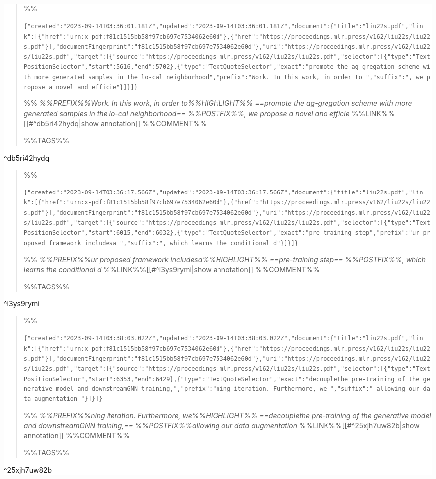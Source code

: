 
>%%
>```annotation-json
>{"created":"2023-09-14T03:36:01.181Z","updated":"2023-09-14T03:36:01.181Z","document":{"title":"liu22s.pdf","link":[{"href":"urn:x-pdf:f81c1515bb58f97cb697e7534062e60d"},{"href":"https://proceedings.mlr.press/v162/liu22s/liu22s.pdf"}],"documentFingerprint":"f81c1515bb58f97cb697e7534062e60d"},"uri":"https://proceedings.mlr.press/v162/liu22s/liu22s.pdf","target":[{"source":"https://proceedings.mlr.press/v162/liu22s/liu22s.pdf","selector":[{"type":"TextPositionSelector","start":5616,"end":5702},{"type":"TextQuoteSelector","exact":"promote the ag-gregation scheme with more generated samples in the lo-cal neighborhood","prefix":"Work. In this work, in order to ","suffix":", we propose a novel and efficie"}]}]}
>```
>%%
>*%%PREFIX%%Work. In this work, in order to%%HIGHLIGHT%% ==promote the ag-gregation scheme with more generated samples in the lo-cal neighborhood== %%POSTFIX%%, we propose a novel and efficie*
>%%LINK%%[[#^db5ri42hydq|show annotation]]
>%%COMMENT%%
>
>%%TAGS%%
>
^db5ri42hydq


>%%
>```annotation-json
>{"created":"2023-09-14T03:36:17.566Z","updated":"2023-09-14T03:36:17.566Z","document":{"title":"liu22s.pdf","link":[{"href":"urn:x-pdf:f81c1515bb58f97cb697e7534062e60d"},{"href":"https://proceedings.mlr.press/v162/liu22s/liu22s.pdf"}],"documentFingerprint":"f81c1515bb58f97cb697e7534062e60d"},"uri":"https://proceedings.mlr.press/v162/liu22s/liu22s.pdf","target":[{"source":"https://proceedings.mlr.press/v162/liu22s/liu22s.pdf","selector":[{"type":"TextPositionSelector","start":6015,"end":6032},{"type":"TextQuoteSelector","exact":"pre-training step","prefix":"ur proposed framework includesa ","suffix":", which learns the conditional d"}]}]}
>```
>%%
>*%%PREFIX%%ur proposed framework includesa%%HIGHLIGHT%% ==pre-training step== %%POSTFIX%%, which learns the conditional d*
>%%LINK%%[[#^i3ys9rymi|show annotation]]
>%%COMMENT%%
>
>%%TAGS%%
>
^i3ys9rymi


>%%
>```annotation-json
>{"created":"2023-09-14T03:38:03.022Z","updated":"2023-09-14T03:38:03.022Z","document":{"title":"liu22s.pdf","link":[{"href":"urn:x-pdf:f81c1515bb58f97cb697e7534062e60d"},{"href":"https://proceedings.mlr.press/v162/liu22s/liu22s.pdf"}],"documentFingerprint":"f81c1515bb58f97cb697e7534062e60d"},"uri":"https://proceedings.mlr.press/v162/liu22s/liu22s.pdf","target":[{"source":"https://proceedings.mlr.press/v162/liu22s/liu22s.pdf","selector":[{"type":"TextPositionSelector","start":6353,"end":6429},{"type":"TextQuoteSelector","exact":"decouplethe pre-training of the generative model and downstreamGNN training,","prefix":"ning iteration. Furthermore, we ","suffix":" allowing our data augmentation "}]}]}
>```
>%%
>*%%PREFIX%%ning iteration. Furthermore, we%%HIGHLIGHT%% ==decouplethe pre-training of the generative model and downstreamGNN training,== %%POSTFIX%%allowing our data augmentation*
>%%LINK%%[[#^25xjh7uw82b|show annotation]]
>%%COMMENT%%
>
>%%TAGS%%
>
^25xjh7uw82b
